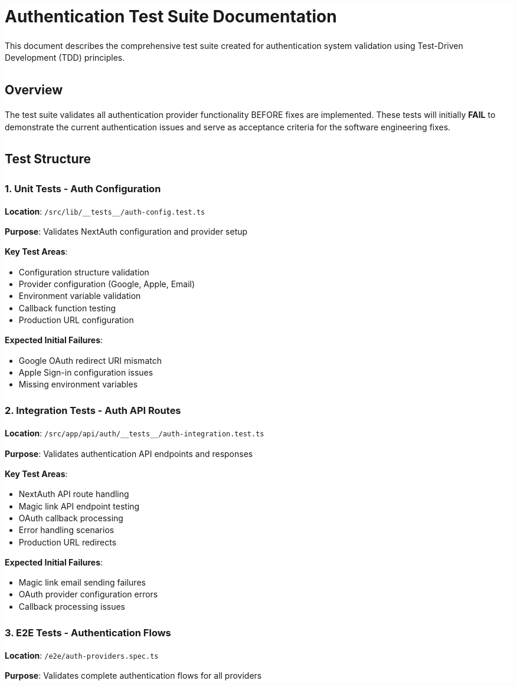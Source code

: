 # Authentication Test Suite Documentation

This document describes the comprehensive test suite created for authentication system validation using Test-Driven Development (TDD) principles.

## Overview

The test suite validates all authentication provider functionality BEFORE fixes are implemented. These tests will initially **FAIL** to demonstrate the current authentication issues and serve as acceptance criteria for the software engineering fixes.

## Test Structure

### 1. Unit Tests - Auth Configuration
**Location**: `/src/lib/__tests__/auth-config.test.ts`

**Purpose**: Validates NextAuth configuration and provider setup

**Key Test Areas**:
- Configuration structure validation
- Provider configuration (Google, Apple, Email)
- Environment variable validation
- Callback function testing
- Production URL configuration

**Expected Initial Failures**:
- Google OAuth redirect URI mismatch
- Apple Sign-in configuration issues
- Missing environment variables

### 2. Integration Tests - Auth API Routes
**Location**: `/src/app/api/auth/__tests__/auth-integration.test.ts`

**Purpose**: Validates authentication API endpoints and responses

**Key Test Areas**:
- NextAuth API route handling
- Magic link API endpoint testing
- OAuth callback processing
- Error handling scenarios
- Production URL redirects

**Expected Initial Failures**:
- Magic link email sending failures
- OAuth provider configuration errors
- Callback processing issues

### 3. E2E Tests - Authentication Flows
**Location**: `/e2e/auth-providers.spec.ts`

**Purpose**: Validates complete authentication flows for all providers
